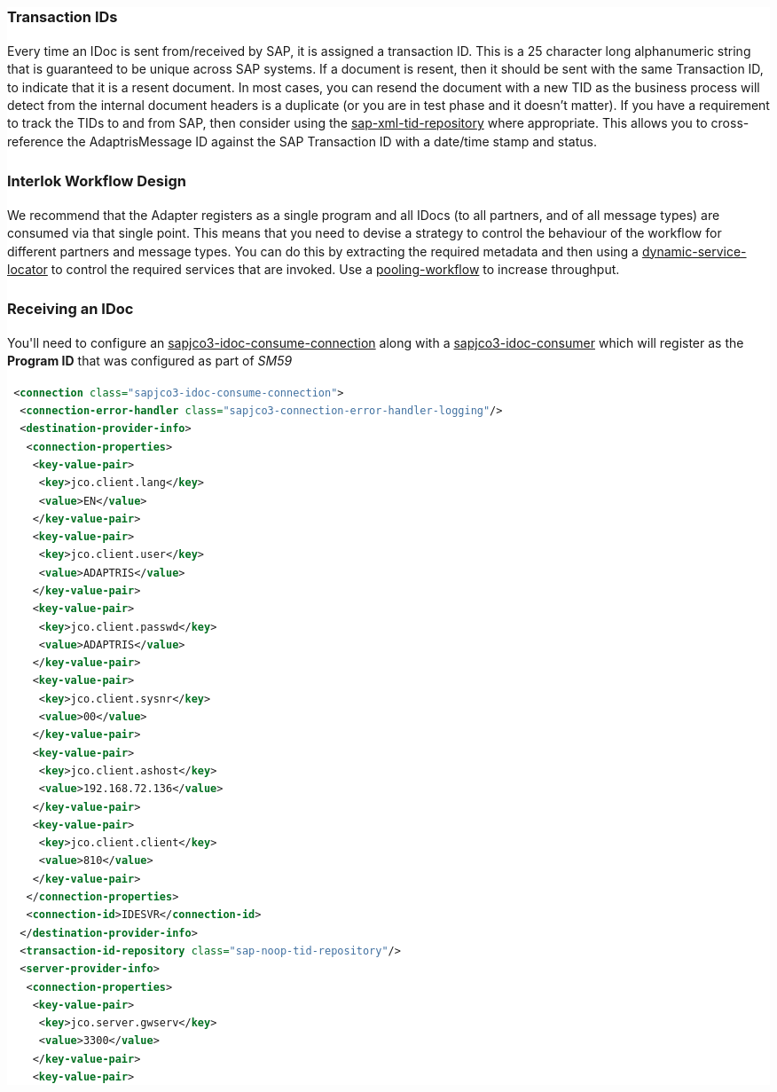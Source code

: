 
### Transaction IDs ###

Every time an IDoc is sent from/received by SAP, it is assigned a transaction ID. This is a 25 character long alphanumeric string that is guaranteed to be unique across SAP systems. If a document is resent, then it should be sent with the same Transaction ID, to indicate that it is a resent document. In most cases, you can resend the document with a new TID as the business process will detect from the internal document headers is a duplicate (or you are in test phase and it doesn’t matter). If you have a requirement to track the TIDs to and from SAP, then consider using the [sap-xml-tid-repository][] where appropriate. This allows you to cross-reference the AdaptrisMessage ID against the SAP Transaction ID with a date/time stamp and status.

### Interlok Workflow Design ###

We recommend that the Adapter registers as a single program and all IDocs (to all partners, and of all message types) are consumed via that single point. This means that you need to devise a strategy to control the behaviour of the workflow for different partners and message types. You can do this by extracting the required metadata and then using a [dynamic-service-locator][] to control the required services that are invoked. Use a [pooling-workflow][] to increase throughput.

### Receiving an IDoc ###

You'll need to configure an [sapjco3-idoc-consume-connection][] along with a [sapjco3-idoc-consumer][] which will register as the __Program ID__ that was configured as part of _SM59_

```xml
 <connection class="sapjco3-idoc-consume-connection">
  <connection-error-handler class="sapjco3-connection-error-handler-logging"/>
  <destination-provider-info>
   <connection-properties>
    <key-value-pair>
     <key>jco.client.lang</key>
     <value>EN</value>
    </key-value-pair>
    <key-value-pair>
     <key>jco.client.user</key>
     <value>ADAPTRIS</value>
    </key-value-pair>
    <key-value-pair>
     <key>jco.client.passwd</key>
     <value>ADAPTRIS</value>
    </key-value-pair>
    <key-value-pair>
     <key>jco.client.sysnr</key>
     <value>00</value>
    </key-value-pair>
    <key-value-pair>
     <key>jco.client.ashost</key>
     <value>192.168.72.136</value>
    </key-value-pair>
    <key-value-pair>
     <key>jco.client.client</key>
     <value>810</value>
    </key-value-pair>
   </connection-properties>
   <connection-id>IDESVR</connection-id>
  </destination-provider-info>
  <transaction-id-repository class="sap-noop-tid-repository"/>
  <server-provider-info>
   <connection-properties>
    <key-value-pair>
     <key>jco.server.gwserv</key>
     <value>3300</value>
    </key-value-pair>
    <key-value-pair>
```

[sap-xml-tid-repository]: https://nexus.adaptris.net/nexus/content/sites/javadocs/com/adaptris/interlok-sap/3.9-SNAPSHOT/com/adaptris/core/sap/XmlFileRepository.html
[dynamic-service-locator]: https://nexus.adaptris.net/nexus/content/sites/javadocs/com/adaptris/interlok-core/3.9-SNAPSHOT/com/adaptris/core/services/dynamic/DynamicServiceLocator.html
[sapjco3-idoc-consume-connection]: https://nexus.adaptris.net/nexus/content/sites/javadocs/com/adaptris/interlok-sap/3.9-SNAPSHOT/com/adaptris/core/sap/jco3/idoc/IdocConsumeConnection.html
[sapjco3-idoc-consumer]: https://nexus.adaptris.net/nexus/content/sites/javadocs/com/adaptris/interlok-sap/3.9-SNAPSHOT/com/adaptris/core/sap/jco3/idoc/IdocConsumer.html
[pooling-workflow]: https://nexus.adaptris.net/nexus/content/sites/javadocs/com/adaptris/interlok-core/3.9-SNAPSHOT/com/adaptris/core/PoolingWorkflow.html
[destination-provider-info]: https://nexus.adaptris.net/nexus/content/sites/javadocs/com/adaptris/interlok-sap/3.9-SNAPSHOT/com/adaptris/core/sap/jco3/JcoConnection.html#setDestinationProviderInfo-com.adaptris.core.sap.jco3.ProviderInfo-
[server-provider-info]: https://nexus.adaptris.net/nexus/content/sites/javadocs/com/adaptris/interlok-sap/3.9-SNAPSHOT/com/adaptris/core/sap/jco3/idoc/IdocConsumeConnection.html#setServerProviderInfo-com.adaptris.core.sap.jco3.ProviderInfo-
[xpath-metadata-service]: https://nexus.adaptris.net/nexus/content/sites/javadocs/com/adaptris/interlok-core/3.9-SNAPSHOT/com/adaptris/core/services/metadata/xpath/XpathMetadataQuery.html
[ConsumeDestination]: https://nexus.adaptris.net/nexus/content/sites/javadocs/com/adaptris/interlok-core/3.9-SNAPSHOT/com/adaptris/core/ConsumeDestination.html
[sapjco3-idoc-producer]: https://nexus.adaptris.net/nexus/content/sites/javadocs/com/adaptris/interlok-sap/3.9-SNAPSHOT/com/adaptris/core/sap/jco3/idoc/IdocProducer.html
[sapjco3-automatic-trace-file-delete]: https://nexus.adaptris.net/nexus/content/sites/javadocs/com/adaptris/interlok-sap/3.9-SNAPSHOT/com/adaptris/core/sap/jco3/AutomaticTraceFileDelete.html
[sapjco3-idoc-produce-connection]: https://nexus.adaptris.net/nexus/content/sites/javadocs/com/adaptris/interlok-sap/3.9-SNAPSHOT/com/adaptris/core/sap/jco3/idoc/IdocProduceConnection.html